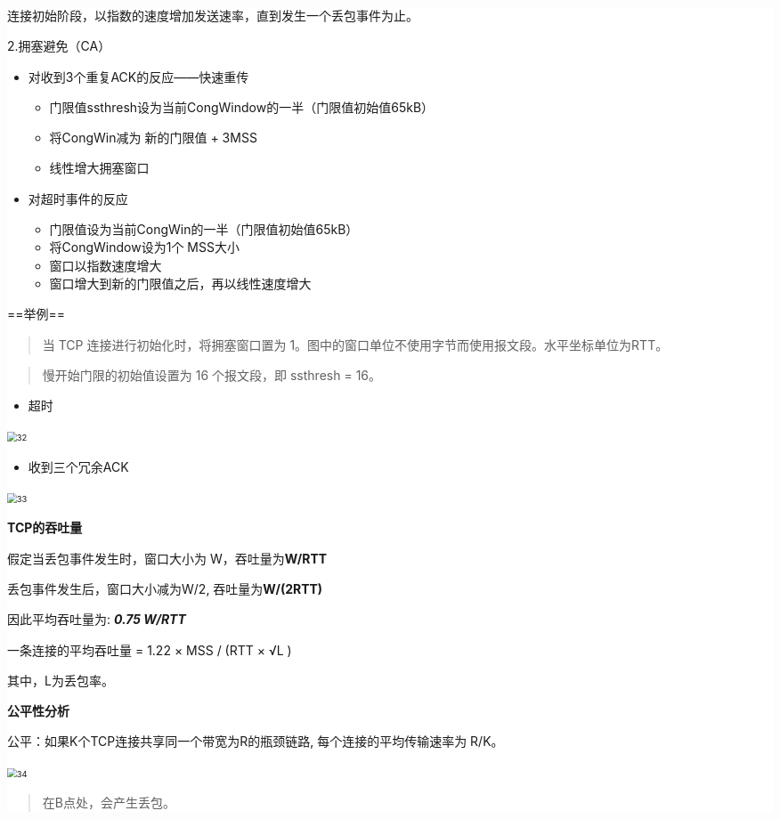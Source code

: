 连接初始阶段，以指数的速度增加发送速率，直到发生一个丢包事件为止。



2.拥塞避免（CA）

* 对收到3个重复ACK的反应——快速重传

  * 门限值ssthresh设为当前CongWindow的一半（门限值初始值65kB）

  * 将CongWin减为 新的门限值 + 3MSS
  * 线性增大拥塞窗口

* 对超时事件的反应

  * 门限值设为当前CongWin的一半（门限值初始值65kB）
  * 将CongWindow设为1个 MSS大小
  * 窗口以指数速度增大
  * 窗口增大到新的门限值之后，再以线性速度增大



==举例==

> 当 TCP 连接进行初始化时，将拥塞窗口置为 1。图中的窗口单位不使用字节而使用报文段。水平坐标单位为RTT。

> 慢开始门限的初始值设置为 16 个报文段，即 ssthresh = 16。

* 超时

<img src="https://raw.githubusercontent.com/fly-lovest/HUST-CS-Computer-Communication-and-Networking/main/images/L3/32.png" alt="32" style="zoom:67%;" />



* 收到三个冗余ACK

<img src="https://raw.githubusercontent.com/fly-lovest/HUST-CS-Computer-Communication-and-Networking/main/images/L3/33.png" alt="33" style="zoom: 67%;" />



**TCP的吞吐量**

假定当丢包事件发生时，窗口大小为 W，吞吐量为**W/RTT**

丢包事件发生后，窗口大小减为W/2, 吞吐量为**W/(2RTT)**

因此平均吞吐量为:  ***0.75 W/RTT***



一条连接的平均吞吐量 = 1.22 × MSS / (RTT × √L )

其中，L为丢包率。



**公平性分析**

公平：如果K个TCP连接共享同一个带宽为R的瓶颈链路, 每个连接的平均传输速率为 R/K。

<img src="https://raw.githubusercontent.com/fly-lovest/HUST-CS-Computer-Communication-and-Networking/main/images/L3/34.png" alt="34" style="zoom:67%;" />

> 在B点处，会产生丢包。


